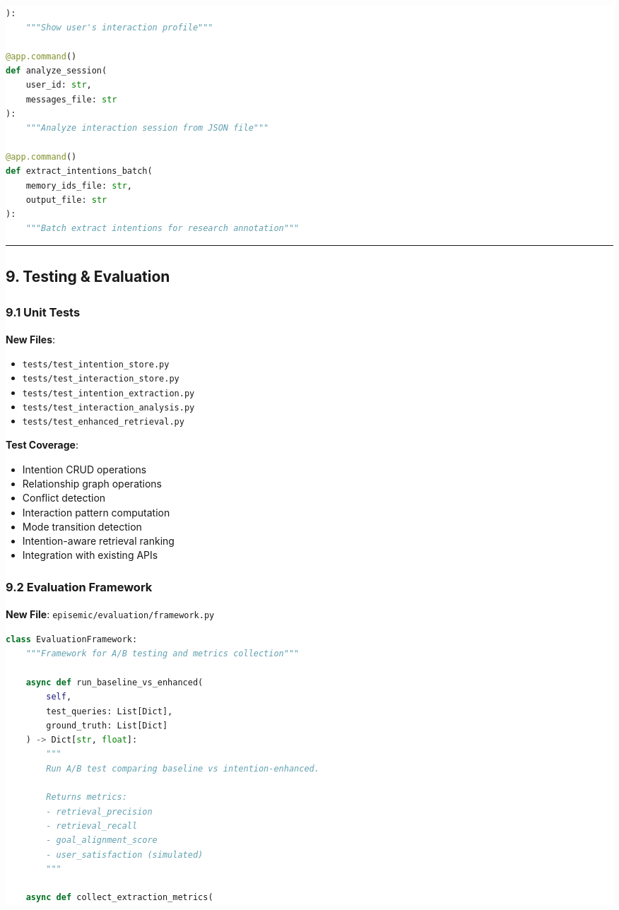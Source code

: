 ```python
):
    """Show user's interaction profile"""

@app.command()
def analyze_session(
    user_id: str,
    messages_file: str
):
    """Analyze interaction session from JSON file"""

@app.command()
def extract_intentions_batch(
    memory_ids_file: str,
    output_file: str
):
    """Batch extract intentions for research annotation"""
```

---

## 9. Testing & Evaluation

### 9.1 Unit Tests

**New Files**:
- `tests/test_intention_store.py`
- `tests/test_interaction_store.py`
- `tests/test_intention_extraction.py`
- `tests/test_interaction_analysis.py`
- `tests/test_enhanced_retrieval.py`

**Test Coverage**:
- Intention CRUD operations
- Relationship graph operations
- Conflict detection
- Interaction pattern computation
- Mode transition detection
- Intention-aware retrieval ranking
- Integration with existing APIs

### 9.2 Evaluation Framework

**New File**: `episemic/evaluation/framework.py`

```python
class EvaluationFramework:
    """Framework for A/B testing and metrics collection"""
    
    async def run_baseline_vs_enhanced(
        self,
        test_queries: List[Dict],
        ground_truth: List[Dict]
    ) -> Dict[str, float]:
        """
        Run A/B test comparing baseline vs intention-enhanced.
        
        Returns metrics:
        - retrieval_precision
        - retrieval_recall
        - goal_alignment_score
        - user_satisfaction (simulated)
        """
    
    async def collect_extraction_metrics(
```